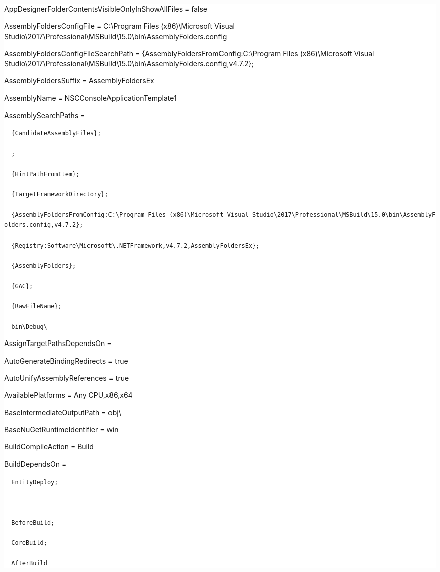 AppDesignerFolderContentsVisibleOnlyInShowAllFiles = false

AssemblyFoldersConfigFile = C:\Program Files (x86)\Microsoft Visual Studio\2017\Professional\MSBuild\15.0\bin\AssemblyFolders.config

AssemblyFoldersConfigFileSearchPath = {AssemblyFoldersFromConfig:C:\Program Files (x86)\Microsoft Visual Studio\2017\Professional\MSBuild\15.0\bin\AssemblyFolders.config,v4.7.2};

AssemblyFoldersSuffix = AssemblyFoldersEx

AssemblyName = NSCConsoleApplicationTemplate1

AssemblySearchPaths = 

      {CandidateAssemblyFiles};

      ;

      {HintPathFromItem};

      {TargetFrameworkDirectory};

      {AssemblyFoldersFromConfig:C:\Program Files (x86)\Microsoft Visual Studio\2017\Professional\MSBuild\15.0\bin\AssemblyFolders.config,v4.7.2};

      {Registry:Software\Microsoft\.NETFramework,v4.7.2,AssemblyFoldersEx};

      {AssemblyFolders};

      {GAC};

      {RawFileName};

      bin\Debug\

    

AssignTargetPathsDependsOn = 

AutoGenerateBindingRedirects = true

AutoUnifyAssemblyReferences = true

AvailablePlatforms = Any CPU,x86,x64

BaseIntermediateOutputPath = obj\

BaseNuGetRuntimeIdentifier = win

BuildCompileAction = Build

BuildDependsOn = 

      EntityDeploy;

      

      BeforeBuild;

      CoreBuild;

      AfterBuild

    

    
